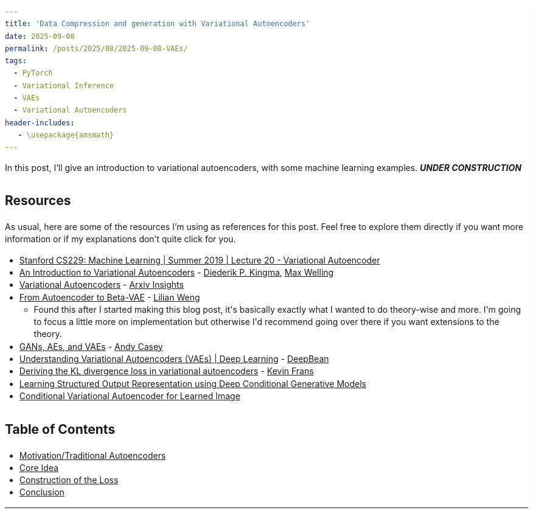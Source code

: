 ```yaml
---
title: 'Data Compression and generation with Variational Autoencoders'
date: 2025-09-08
permalink: /posts/2025/08/2025-09-08-VAEs/
tags:
  - PyTorch
  - Variational Inference
  - VAEs
  - Variational Autoencoders
header-includes:
   - \usepackage{amsmath}
---
```



In this post, I’ll give an introduction to variational autoencoders, with some machine learning examples. ***UNDER CONSTRUCTION***


## Resources

As usual, here are some of the resources I’m using as references for this post. Feel free to explore them directly if you want more information or if my explanations don’t quite click for you.

- [Stanford CS229: Machine Learning \| Summer 2019 \| Lecture 20 - Variational Autoencoder](https://youtu.be/-TPFg-RG-KY)
- [An Introduction to Variational Autoencoders](https://arxiv.org/abs/1906.02691) - [Diederik P. Kingma](https://arxiv.org/search/cs?searchtype=author&query=Kingma,+D+P), [Max Welling](https://arxiv.org/search/cs?searchtype=author&query=Welling,+M)
- [Variational Autoencoders](https://www.youtube.com/watch?v=9zKuYvjFFS8) - [Arxiv Insights](https://www.youtube.com/@ArxivInsights)
- [From Autoencoder to Beta-VAE](https://lilianweng.github.io/posts/2018-08-12-vae/) - [Lilian Weng](https://x.com/lilianweng/)
    - Found this after I started making this blog post, it's basically exactly what I wanted to do theory-wise and more. I'm going to focus a little more on implementation but otherwise I'd recommend going over there if you want extensions to the theory.
- [GANs, AEs, and VAEs](https://andycasey.github.io/teaching/phs5000/16/) - [Andy Casey](https://andycasey.github.io)
- [Understanding Variational Autoencoders (VAEs) \| Deep Learning](https://youtu.be/HBYQvKlaE0A) - [DeepBean](https://www.youtube.com/@deepbean)
- [Deriving the KL divergence loss in variational autoencoders](https://kvfrans.com/deriving-the-kl/) - [Kevin Frans](https://kvfrans.com/author/kevin-frans/)
- [Learning Structured Output Representation using Deep Conditional Generative Models](https://proceedings.neurips.cc/paper/2015/file/8d55a249e6baa5c06772297520da2051-Paper.pdf)
- [Conditional Variational Autoencoder for Learned Image](https://arxiv.org/pdf/2110.11681)

## Table of Contents

- [Motivation/Traditional Autoencoders](#motivationtraditional-autoencoders)
- [Core Idea](#core-idea)
- [Construction of the Loss](#construction-of-the-loss)
- [Conclusion](#conclusion)

---